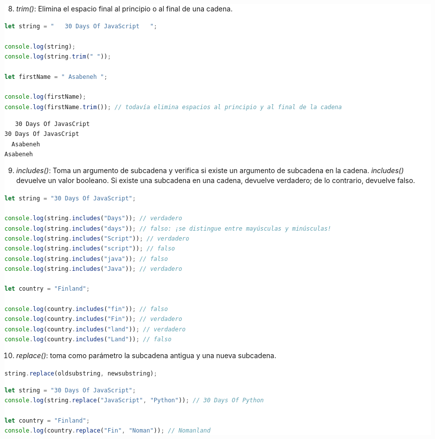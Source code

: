 8. _trim()_: Elimina el espacio final al principio o al final de una cadena.

```js
let string = "   30 Days Of JavaScript   ";

console.log(string);
console.log(string.trim(" "));

let firstName = " Asabeneh ";

console.log(firstName);
console.log(firstName.trim()); // todavía elimina espacios al principio y al final de la cadena
```

```sh
   30 Days Of JavasCript
30 Days Of JavasCript
  Asabeneh
Asabeneh
```

9. _includes()_: Toma un argumento de subcadena y verifica si existe un argumento de subcadena en la cadena. _includes()_ devuelve un valor booleano. Si existe una subcadena en una cadena, devuelve verdadero; de lo contrario, devuelve falso.

```js
let string = "30 Days Of JavaScript";

console.log(string.includes("Days")); // verdadero
console.log(string.includes("days")); // falso: ¡se distingue entre mayúsculas y minúsculas!
console.log(string.includes("Script")); // verdadero
console.log(string.includes("script")); // falso
console.log(string.includes("java")); // falso
console.log(string.includes("Java")); // verdadero

let country = "Finland";

console.log(country.includes("fin")); // falso
console.log(country.includes("Fin")); // verdadero
console.log(country.includes("land")); // verdadero
console.log(country.includes("Land")); // falso
```

10. _replace()_: toma como parámetro la subcadena antigua y una nueva subcadena.

```js
string.replace(oldsubstring, newsubstring);
```

```js
let string = "30 Days Of JavaScript";
console.log(string.replace("JavaScript", "Python")); // 30 Days Of Python

let country = "Finland";
console.log(country.replace("Fin", "Noman")); // Nomanland
```
